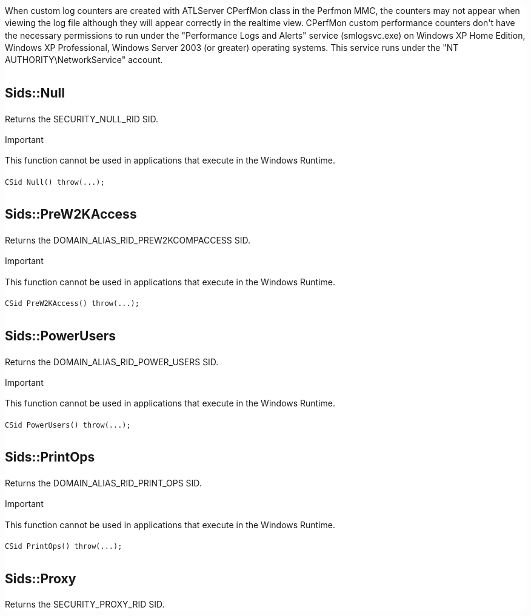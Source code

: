  When custom log counters are created with ATLServer CPerfMon class in the Perfmon MMC, the counters may not appear when viewing the log file although they will appear correctly in the realtime view. CPerfMon custom performance counters don't have the necessary permissions to run under the "Performance Logs and Alerts" service (smlogsvc.exe) on                         Windows XP Home Edition, Windows XP Professional, Windows Server 2003 (or greater) operating systems. This service runs under the "NT AUTHORITY\NetworkService" account.  
  
##  <a name="sids__null"></a>  Sids::Null  
 Returns the SECURITY_NULL_RID SID.  
  
> [!IMPORTANT]
>  This function cannot be used in applications that execute in the                     Windows Runtime.  
  
```  
CSid Null() throw(...);  
```  
  
##  <a name="sids__prew2kaccess"></a>  Sids::PreW2KAccess  
 Returns the DOMAIN_ALIAS_RID_PREW2KCOMPACCESS SID.  
  
> [!IMPORTANT]
>  This function cannot be used in applications that execute in the                     Windows Runtime.  
  
```  
CSid PreW2KAccess() throw(...);  
```  
  
##  <a name="sids__powerusers"></a>  Sids::PowerUsers  
 Returns the DOMAIN_ALIAS_RID_POWER_USERS SID.  
  
> [!IMPORTANT]
>  This function cannot be used in applications that execute in the                     Windows Runtime.  
  
```  
CSid PowerUsers() throw(...);  
```  
  
##  <a name="sids__printops"></a>  Sids::PrintOps  
 Returns the DOMAIN_ALIAS_RID_PRINT_OPS SID.  
  
> [!IMPORTANT]
>  This function cannot be used in applications that execute in the                     Windows Runtime.  
  
```  
CSid PrintOps() throw(...);  
```  
  
##  <a name="sids__proxy"></a>  Sids::Proxy  
 Returns the SECURITY_PROXY_RID SID.  
  